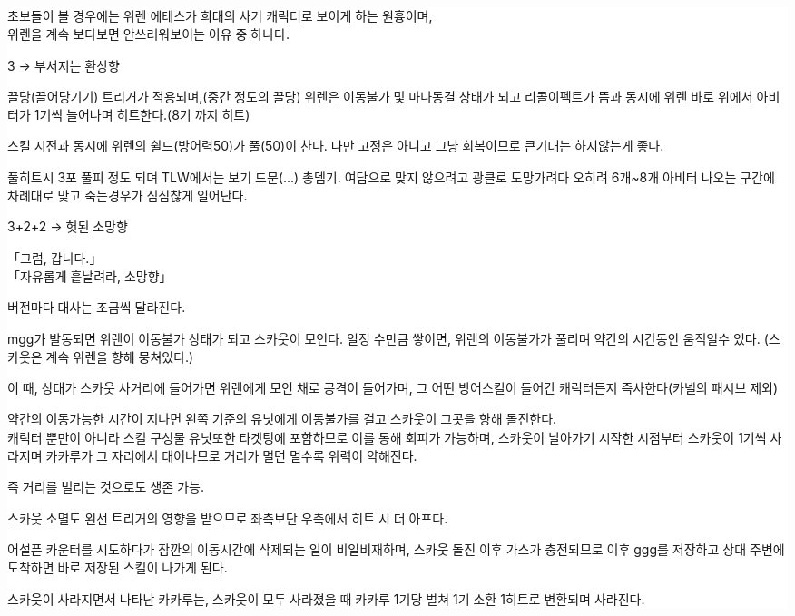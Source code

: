   

초보들이 볼 경우에는 위렌 에테스가 희대의 사기 캐릭터로 보이게 하는 원흉이며,  
위렌을 계속 보다보면 안쓰러워보이는 이유 중 하나다.

  
  

3 → 부서지는 환상향

  

끌당(끌어당기기) 트리거가 적용되며,(중간 정도의 끌당) 위렌은 이동불가 및 마나동결 상태가 되고 리콜이펙트가 뜸과 동시에 위렌 바로 위에서
아비터가 1기씩 늘어나며 히트한다.(8기 까지 히트)

  

스킬 시전과 동시에 위렌의 쉴드(방어력50)가 풀(50)이 찬다. 다만 고정은 아니고 그냥 회복이므로 큰기대는 하지않는게 좋다.

  

풀히트시 3포 풀피 정도 되며 TLW에서는 보기 드문(...) 총뎀기. 여담으로 맞지 않으려고 광클로 도망가려다 오히려 6개~8개 아비터
나오는 구간에 차례대로 맞고 죽는경우가 심심찮게 일어난다.

  
  

3+2+2 → 헛된 소망향

  

「그럼, 갑니다.」  
「자유롭게 흩날려라, 소망향」

  

버전마다 대사는 조금씩 달라진다.

  

mgg가 발동되면 위렌이 이동불가 상태가 되고 스카웃이 모인다. 일정 수만큼 쌓이면, 위렌의 이동불가가 풀리며 약간의 시간동안 움직일수
있다. (스카웃은 계속 위렌을 향해 뭉쳐있다.)

  

이 때, 상대가 스카웃 사거리에 들어가면 위렌에게 모인 채로 공격이 들어가며, 그 어떤 방어스킬이 들어간 캐릭터든지 즉사한다(카넬의 패시브
제외)

  

약간의 이동가능한 시간이 지나면 왼쪽 기준의 유닛에게 이동불가를 걸고 스카웃이 그곳을 향해 돌진한다.  
캐릭터 뿐만이 아니라 스킬 구성물 유닛또한 타겟팅에 포함하므로 이를 통해 회피가 가능하며, 스카웃이 날아가기 시작한 시점부터 스카웃이 1기씩
사라지며 카카루가 그 자리에서 태어나므로 거리가 멀면 멀수록 위력이 약해진다.

  

즉 거리를 벌리는 것으로도 생존 가능.

  

스카웃 소멸도 왼선 트리거의 영향을 받으므로 좌측보단 우측에서 히트 시 더 아프다.

  

어설픈 카운터를 시도하다가 잠깐의 이동시간에 삭제되는 일이 비일비재하며, 스카웃 돌진 이후 가스가 충전되므로 이후 ggg를 저장하고 상대
주변에 도착하면 바로 저장된 스킬이 나가게 된다.

  

스카웃이 사라지면서 나타난 카카루는, 스카웃이 모두 사라졌을 때 카카루 1기당 벌쳐 1기 소환 1히트로 변환되며 사라진다.

  
